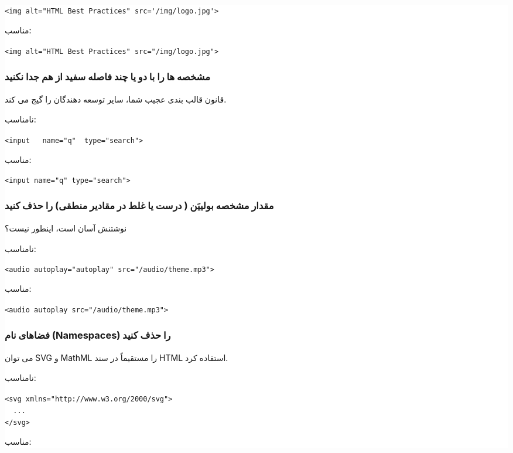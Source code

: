     <img alt="HTML Best Practices" src='/img/logo.jpg'>
</div>

مناسب:
<div dir="ltr" align='left'>

    <img alt="HTML Best Practices" src="/img/logo.jpg">
</div>

### مشخصه ها را با دو یا چند فاصله سفید از هم جدا نکنید

قانون قالب بندی عجیب شما، سایر توسعه دهندگان را گیج می کند.

نامناسب:
<div dir="ltr" align='left'>

    <input   name="q"  type="search">
</div>

مناسب:
<div dir="ltr" align='left'>

    <input name="q" type="search">
</div>

### مقدار مشخصه بولییَن ( درست یا غلط در مقادیر منطقی) را حذف کنید

نوشتنش آسان است، اینطور نیست؟

نامناسب:
<div dir="ltr" align='left'>

    <audio autoplay="autoplay" src="/audio/theme.mp3">
</div>

مناسب:
<div dir="ltr" align='left'>

    <audio autoplay src="/audio/theme.mp3">
</div>

### فضاهای نام (Namespaces) را حذف کنید

می توان SVG و MathML را مستقیماً در سند HTML استفاده کرد.

نامناسب:
<div dir="ltr" align='left'>

    <svg xmlns="http://www.w3.org/2000/svg">
      ...
    </svg>
</div>

مناسب:
<div dir="ltr" align='left'>
